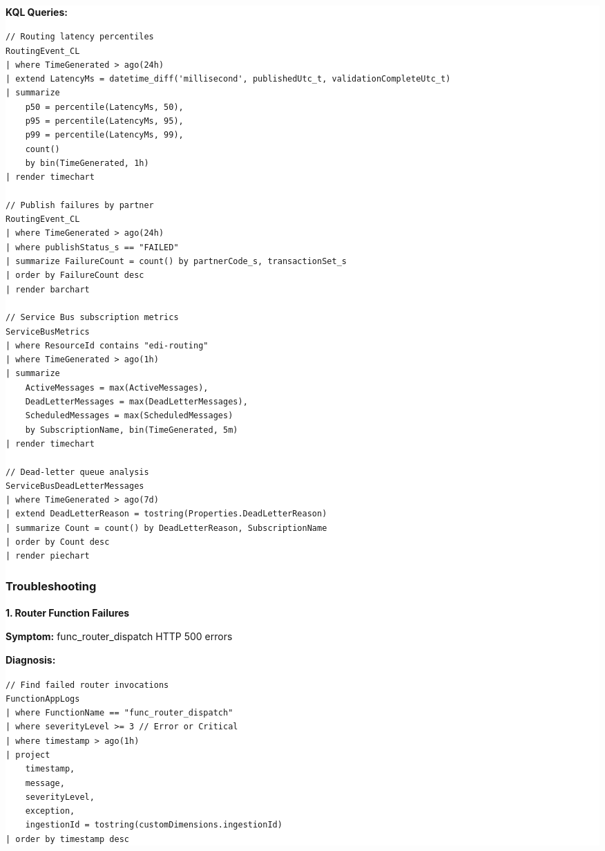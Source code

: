 **KQL Queries:**

```kql
// Routing latency percentiles
RoutingEvent_CL
| where TimeGenerated > ago(24h)
| extend LatencyMs = datetime_diff('millisecond', publishedUtc_t, validationCompleteUtc_t)
| summarize 
    p50 = percentile(LatencyMs, 50),
    p95 = percentile(LatencyMs, 95),
    p99 = percentile(LatencyMs, 99),
    count()
    by bin(TimeGenerated, 1h)
| render timechart

// Publish failures by partner
RoutingEvent_CL
| where TimeGenerated > ago(24h)
| where publishStatus_s == "FAILED"
| summarize FailureCount = count() by partnerCode_s, transactionSet_s
| order by FailureCount desc
| render barchart

// Service Bus subscription metrics
ServiceBusMetrics
| where ResourceId contains "edi-routing"
| where TimeGenerated > ago(1h)
| summarize 
    ActiveMessages = max(ActiveMessages),
    DeadLetterMessages = max(DeadLetterMessages),
    ScheduledMessages = max(ScheduledMessages)
    by SubscriptionName, bin(TimeGenerated, 5m)
| render timechart

// Dead-letter queue analysis
ServiceBusDeadLetterMessages
| where TimeGenerated > ago(7d)
| extend DeadLetterReason = tostring(Properties.DeadLetterReason)
| summarize Count = count() by DeadLetterReason, SubscriptionName
| order by Count desc
| render piechart
```

### Troubleshooting

**1. Router Function Failures**

**Symptom:** func_router_dispatch HTTP 500 errors

**Diagnosis:**

```kql
// Find failed router invocations
FunctionAppLogs
| where FunctionName == "func_router_dispatch"
| where severityLevel >= 3 // Error or Critical
| where timestamp > ago(1h)
| project 
    timestamp,
    message,
    severityLevel,
    exception,
    ingestionId = tostring(customDimensions.ingestionId)
| order by timestamp desc
```
